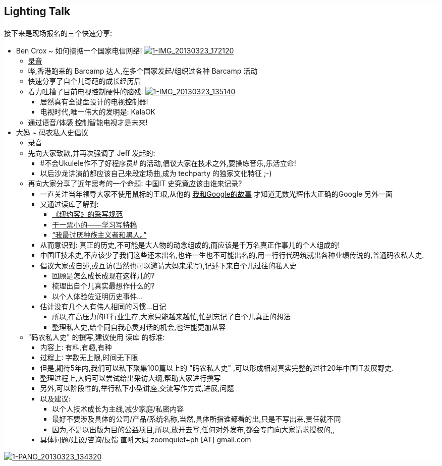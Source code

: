 
## Lighting Talk

接下来是现场报名的三个快速分享:

- Ben Crox ~ 如何搞掂一个国家电信网络! [![1-IMG_20130323_172120](http://techparty-media.qiniudn.com/2013/03/1-IMG_20130323_172120.jpg)](http://techparty-media.qiniudn.com/2013/03/1-IMG_20130323_172120.jpg)
    - [录音](http://zoomq.qiniudn.com/techparty.org/130323-gz-beta-hardware/130323_gz-hw-8-bencrox.MP3)
    - 哗,香港跑来的 Barcamp 达人,在多个国家发起/组织过各种 Barcamp 活动
    - 快速分享了自个儿奇葩的成长经历后
    - 着力吐糟了目前电视控制硬件的脑残: [![1-IMG_20130323_135140](http://techparty-media.qiniudn.com/2013/03/1-IMG_20130323_135140.jpg)](http://techparty-media.qiniudn.com/2013/03/1-IMG_20130323_135140.jpg)
        - 居然真有全键盘设计的电视控制器!
        - 电视时代,唯一伟大的发明是: KalaOK
    - 通过语音/体感 控制智能电视才是未来!
- 大妈 ~ 码农私人史倡议
    - [录音](http://zoomq.qiniudn.com/techparty.org/130323-gz-beta-hardware/130323_gz-hw-9-zq-personhistory.MP3)
    - 先向大家致歉,并再次强调了 Jeff 发起的: 
        - #不会Ukulele作不了好程序员# 的活动,倡议大家在技术之外,要操练音乐,乐活立命! 
        - 以后沙龙讲演前都应该自己来段定场曲,成为 techparty 的独家文化特征 ;-)
    - 再向大家分享了近年思考的一个命题: 中国IT 史究竟应该由谁来记录?
        - 一直关注当年领导大家不使用鼠标的王珢,从他的 [我和Google的故事](http://floss.zoomquiet.org/data/20120816141241/index.html) 才知道无数光辉伟大正确的Google 另外一面
        - 又通过读库了解到:
            - [《纽约客》的采写规范](http://www.duku.cn/docs/378.aspx)
            - [干一票小的——学习写特稿](http://www.duku.cn/docs/456.aspx)
            - [“我最讨厌种族主义者和黑人。”](http://www.zhanglixian.net/blogs/pigu6/archives/134647.aspx)
        - 从而意识到: 真正的历史,不可能是大人物的动念组成的,而应该是千万名真正作事儿的个人组成的!
        - 中国IT技术史,不应该少了我们这些还末出名,也许一生也不可能出名的,用一行行代码筑就出各种业绩传说的,普通码农私人史.
        - 倡议大家或自述,或互访(当然也可以邀请大妈来采写),记述下来自个儿过往的私人史
            - 回顾是怎么成长成现在这样儿的?
            - 梳理出自个儿真实最想作什么的?
            - 以个人体验佐证明历史事件...
        - 估计没有几个人有伟人相同的习惯...日记
            - 所以,在高压力的IT行业生存,大家只能越来越忙,忙到忘记了自个儿真正的想法
            - 整理私人史,给个同自我心灵对话的机会,也许能更加从容
    - "码农私人史" 的撰写,建议使用 读库 的标准:
        - 内容上: 有料,有趣,有种
        - 过程上: 字数无上限,时间无下限
        - 但是,期待5年内,我们可以私下聚集100篇以上的 "码农私人史" ,可以形成相对真实完整的过往20年中国IT发展野史.
        - 整理过程上,大妈可以尝试给出采访大纲,帮助大家进行撰写
        - 另外,可以阶段性的,举行私下小型讲座,交流写作方式,进展,问题
        - 以及建议:
            - 以个人技术成长为主线,减少家庭/私密内容
            - 最好不要涉及具体的公司/产品/系统名称,当然,具体所指谁都看的出,只是不写出来,责任就不同
            - 因为,不是以出版为目的公益项目,所以,放开去写,任何对外发布,都会专门向大家请求授权的,,
        - 具体问题/建议/咨询/反馈 直吼大妈 zoomquiet+ph [AT] gmail.com

[![1-PANO_20130323_134320](http://techparty-media.qiniudn.com/2013/03/1-PANO_20130323_134320-1024x178.jpg)](http://techparty-media.qiniudn.com/2013/03/1-PANO_20130323_134320.jpg)
